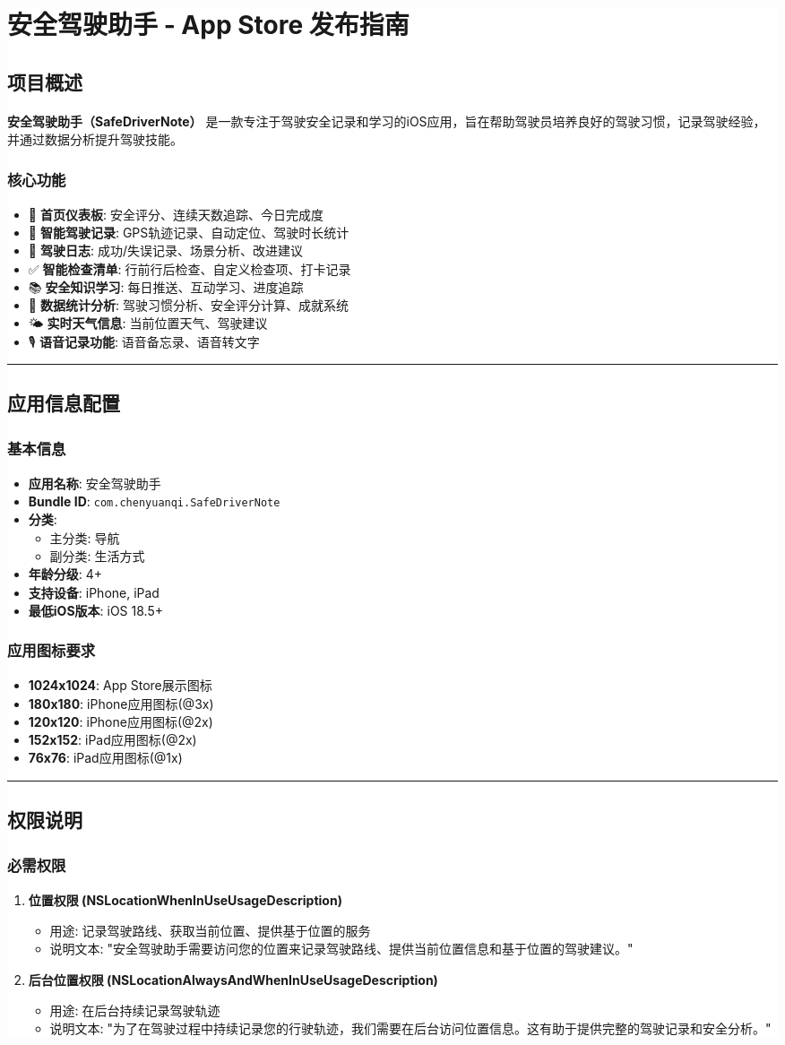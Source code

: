 # 安全驾驶助手 - App Store 发布指南

## 项目概述

**安全驾驶助手（SafeDriverNote）** 是一款专注于驾驶安全记录和学习的iOS应用，旨在帮助驾驶员培养良好的驾驶习惯，记录驾驶经验，并通过数据分析提升驾驶技能。

### 核心功能
- 📱 **首页仪表板**: 安全评分、连续天数追踪、今日完成度
- 🚗 **智能驾驶记录**: GPS轨迹记录、自动定位、驾驶时长统计
- 📝 **驾驶日志**: 成功/失误记录、场景分析、改进建议
- ✅ **智能检查清单**: 行前行后检查、自定义检查项、打卡记录
- 📚 **安全知识学习**: 每日推送、互动学习、进度追踪
- 🎯 **数据统计分析**: 驾驶习惯分析、安全评分计算、成就系统
- 🌤️ **实时天气信息**: 当前位置天气、驾驶建议
- 🎙️ **语音记录功能**: 语音备忘录、语音转文字

---

## 应用信息配置

### 基本信息
- **应用名称**: 安全驾驶助手
- **Bundle ID**: `com.chenyuanqi.SafeDriverNote`
- **分类**:
  - 主分类: 导航
  - 副分类: 生活方式
- **年龄分级**: 4+
- **支持设备**: iPhone, iPad
- **最低iOS版本**: iOS 18.5+

### 应用图标要求
- **1024x1024**: App Store展示图标
- **180x180**: iPhone应用图标(@3x)
- **120x120**: iPhone应用图标(@2x)
- **152x152**: iPad应用图标(@2x)
- **76x76**: iPad应用图标(@1x)

---

## 权限说明

### 必需权限
1. **位置权限 (NSLocationWhenInUseUsageDescription)**
   - 用途: 记录驾驶路线、获取当前位置、提供基于位置的服务
   - 说明文本: "安全驾驶助手需要访问您的位置来记录驾驶路线、提供当前位置信息和基于位置的驾驶建议。"

2. **后台位置权限 (NSLocationAlwaysAndWhenInUseUsageDescription)**
   - 用途: 在后台持续记录驾驶轨迹
   - 说明文本: "为了在驾驶过程中持续记录您的行驶轨迹，我们需要在后台访问位置信息。这有助于提供完整的驾驶记录和安全分析。"

